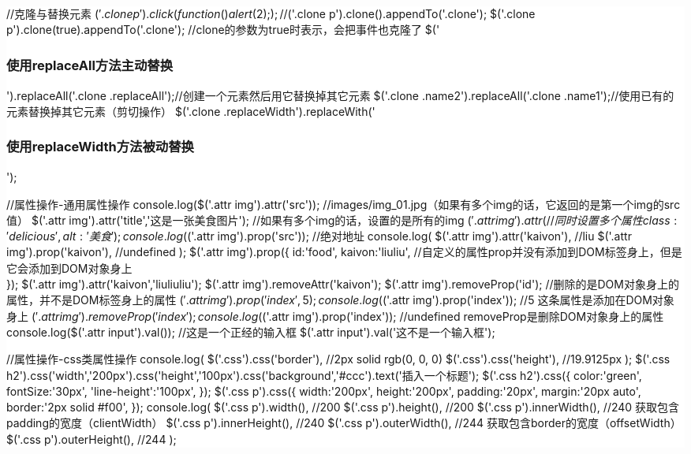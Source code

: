 
//克隆与替换元素
		$('.clone p').click(function(){
			alert(2);
		});
		//$('.clone p').clone().appendTo('.clone');
		$('.clone p').clone(true).appendTo('.clone');	//clone的参数为true时表示，会把事件也克隆了
		$('<h3>使用replaceAll方法主动替换</h3>').replaceAll('.clone .replaceAll');//创建一个元素然后用它替换掉其它元素
		$('.clone .name2').replaceAll('.clone .name1');//使用已有的元素替换掉其它元素（剪切操作）
		$('.clone .replaceWidth').replaceWith('<h3>使用replaceWidth方法被动替换</h3>');



//属性操作-通用属性操作
		console.log($('.attr img').attr('src'));	//images/img_01.jpg（如果有多个img的话，它返回的是第一个img的src值）
		$('.attr img').attr('title','这是一张美食图片');	//如果有多个img的话，设置的是所有的img
		$('.attr img').attr({	//同时设置多个属性
			class:'delicious', 
			alt:'美食'
		});
		console.log($('.attr img').prop('src'));		//绝对地址
		console.log(
			$('.attr img').attr('kaivon'),	//liu
			$('.attr img').prop('kaivon'),	//undefined
		);
		$('.attr img').prop({
			id:'food',
			kaivon:'liuliu',	//自定义的属性prop并没有添加到DOM标签身上，但是它会添加到DOM对象身上	
		});
		$('.attr img').attr('kaivon','liuliuliu');
		$('.attr img').removeAttr('kaivon');
		$('.attr img').removeProp('id');	//删除的是DOM对象身上的属性，并不是DOM标签身上的属性
		$('.attr img').prop('index',5);
		console.log($('.attr img').prop('index'));	//5 这条属性是添加在DOM对象身上
		$('.attr img').removeProp('index');
		console.log($('.attr img').prop('index'));	//undefined removeProp是删除DOM对象身上的属性
		console.log($('.attr input').val());	//这是一个正经的输入框
		$('.attr input').val('这不是一个输入框');



//属性操作-css类属性操作
		console.log(
			$('.css').css('border'),	//2px solid rgb(0, 0, 0)
			$('.css').css('height'),	//19.9125px
		);
		$('.css h2').css('width','200px').css('height','100px').css('background','#ccc').text('插入一个标题');
		$('.css h2').css({
			color:'green',
			fontSize:'30px',
			'line-height':'100px',
		});
		$('.css p').css({
			width:'200px',
			height:'200px',
			padding:'20px',
			margin:'20px auto',
			border:'2px solid #f00',
		});
		console.log(
			$('.css p').width(),	//200
			$('.css p').height(),	//200
			$('.css p').innerWidth(),	//240	获取包含padding的宽度（clientWidth）
			$('.css p').innerHeight(),	//240
			$('.css p').outerWidth(),	//244	获取包含border的宽度（offsetWidth）
			$('.css p').outerHeight(),	//244
		);